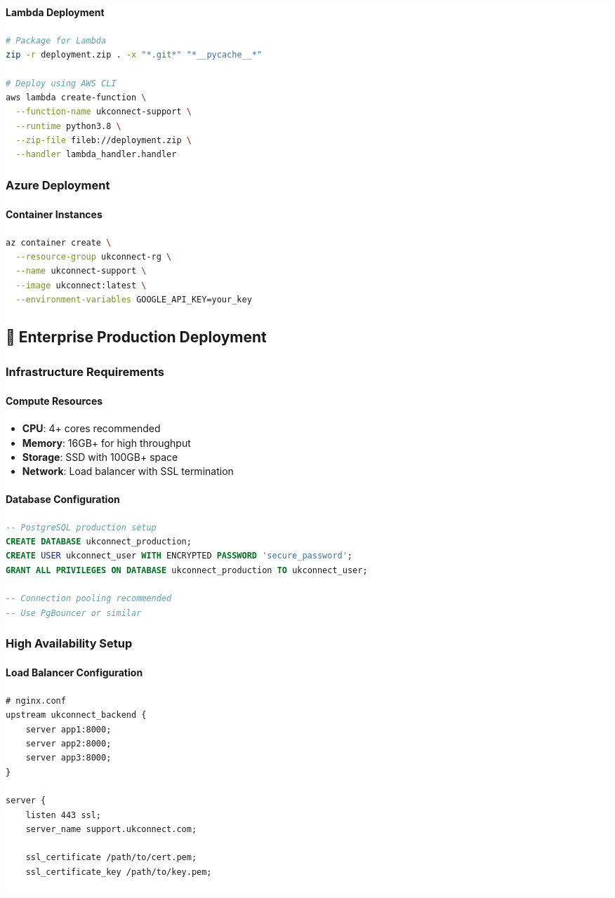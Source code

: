#### Lambda Deployment
```bash
# Package for Lambda
zip -r deployment.zip . -x "*.git*" "*__pycache__*"

# Deploy using AWS CLI
aws lambda create-function \
  --function-name ukconnect-support \
  --runtime python3.8 \
  --zip-file fileb://deployment.zip \
  --handler lambda_handler.handler
```

### Azure Deployment

#### Container Instances
```bash
az container create \
  --resource-group ukconnect-rg \
  --name ukconnect-support \
  --image ukconnect:latest \
  --environment-variables GOOGLE_API_KEY=your_key
```

## 🏢 Enterprise Production Deployment

### Infrastructure Requirements

#### Compute Resources
- **CPU**: 4+ cores recommended
- **Memory**: 16GB+ for high throughput
- **Storage**: SSD with 100GB+ space
- **Network**: Load balancer with SSL termination

#### Database Configuration
```sql
-- PostgreSQL production setup
CREATE DATABASE ukconnect_production;
CREATE USER ukconnect_user WITH ENCRYPTED PASSWORD 'secure_password';
GRANT ALL PRIVILEGES ON DATABASE ukconnect_production TO ukconnect_user;

-- Connection pooling recommended
-- Use PgBouncer or similar
```

### High Availability Setup

#### Load Balancer Configuration
```nginx
# nginx.conf
upstream ukconnect_backend {
    server app1:8000;
    server app2:8000;
    server app3:8000;
}

server {
    listen 443 ssl;
    server_name support.ukconnect.com;
    
    ssl_certificate /path/to/cert.pem;
    ssl_certificate_key /path/to/key.pem;
    
```